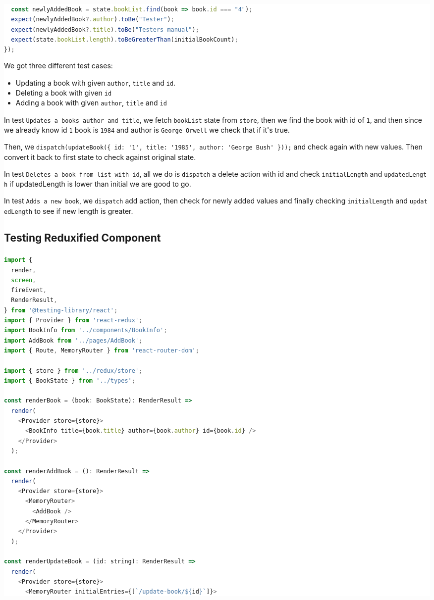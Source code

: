 ```javascript
  const newlyAddedBook = state.bookList.find(book => book.id === "4");
  expect(newlyAddedBook?.author).toBe("Tester");
  expect(newlyAddedBook?.title).toBe("Testers manual");
  expect(state.bookList.length).toBeGreaterThan(initialBookCount);
});
```

We got three different test cases:

- Updating a book with given `author`, `title` and `id`.
- Deleting a book with given `id`
- Adding a book with given `author`, `title` and `id`

In test `Updates a books author and title`, we fetch `bookList` state from `store`, then we find the book with id of `1`, and then since we already know id `1` book is `1984` and author is `George Orwell`
we check that if it's true.

Then, we `dispatch(updateBook({ id: '1', title: '1985', author: 'George Bush' }));` and check again with new values. Then convert it back to first state to check against original
state.

In test `Deletes a book from list with id`, all we do is `dispatch` a delete action with id and check `initialLength` and `updatedLength` if updatedLength is lower than ìnitial
we are good to go.

In test `Adds a new book`, we `dispatch` add action, then check for newly added values and finally checking `initialLength` and `updatedLength` to see if new length is greater.

## Testing Reduxified Component

```javascript
import {
  render,
  screen,
  fireEvent,
  RenderResult,
} from '@testing-library/react';
import { Provider } from 'react-redux';
import BookInfo from '../components/BookInfo';
import AddBook from '../pages/AddBook';
import { Route, MemoryRouter } from 'react-router-dom';

import { store } from '../redux/store';
import { BookState } from '../types';

const renderBook = (book: BookState): RenderResult =>
  render(
    <Provider store={store}>
      <BookInfo title={book.title} author={book.author} id={book.id} />
    </Provider>
  );

const renderAddBook = (): RenderResult =>
  render(
    <Provider store={store}>
      <MemoryRouter>
        <AddBook />
      </MemoryRouter>
    </Provider>
  );

const renderUpdateBook = (id: string): RenderResult =>
  render(
    <Provider store={store}>
      <MemoryRouter initialEntries={[`/update-book/${id}`]}>
```